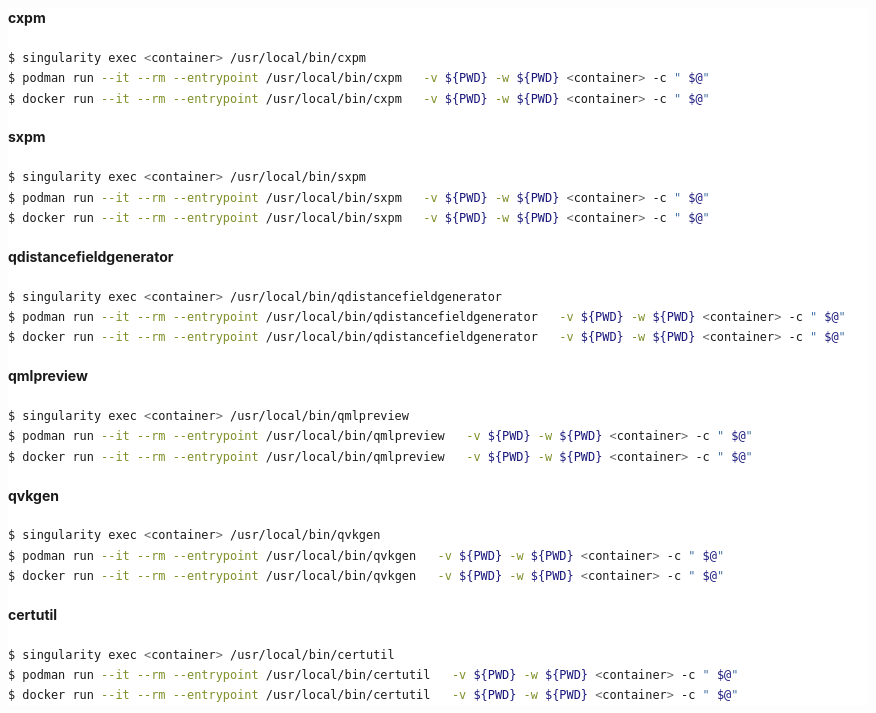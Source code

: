 
#### cxpm

```bash
$ singularity exec <container> /usr/local/bin/cxpm
$ podman run --it --rm --entrypoint /usr/local/bin/cxpm   -v ${PWD} -w ${PWD} <container> -c " $@"
$ docker run --it --rm --entrypoint /usr/local/bin/cxpm   -v ${PWD} -w ${PWD} <container> -c " $@"
```


#### sxpm

```bash
$ singularity exec <container> /usr/local/bin/sxpm
$ podman run --it --rm --entrypoint /usr/local/bin/sxpm   -v ${PWD} -w ${PWD} <container> -c " $@"
$ docker run --it --rm --entrypoint /usr/local/bin/sxpm   -v ${PWD} -w ${PWD} <container> -c " $@"
```


#### qdistancefieldgenerator

```bash
$ singularity exec <container> /usr/local/bin/qdistancefieldgenerator
$ podman run --it --rm --entrypoint /usr/local/bin/qdistancefieldgenerator   -v ${PWD} -w ${PWD} <container> -c " $@"
$ docker run --it --rm --entrypoint /usr/local/bin/qdistancefieldgenerator   -v ${PWD} -w ${PWD} <container> -c " $@"
```


#### qmlpreview

```bash
$ singularity exec <container> /usr/local/bin/qmlpreview
$ podman run --it --rm --entrypoint /usr/local/bin/qmlpreview   -v ${PWD} -w ${PWD} <container> -c " $@"
$ docker run --it --rm --entrypoint /usr/local/bin/qmlpreview   -v ${PWD} -w ${PWD} <container> -c " $@"
```


#### qvkgen

```bash
$ singularity exec <container> /usr/local/bin/qvkgen
$ podman run --it --rm --entrypoint /usr/local/bin/qvkgen   -v ${PWD} -w ${PWD} <container> -c " $@"
$ docker run --it --rm --entrypoint /usr/local/bin/qvkgen   -v ${PWD} -w ${PWD} <container> -c " $@"
```


#### certutil

```bash
$ singularity exec <container> /usr/local/bin/certutil
$ podman run --it --rm --entrypoint /usr/local/bin/certutil   -v ${PWD} -w ${PWD} <container> -c " $@"
$ docker run --it --rm --entrypoint /usr/local/bin/certutil   -v ${PWD} -w ${PWD} <container> -c " $@"
```
